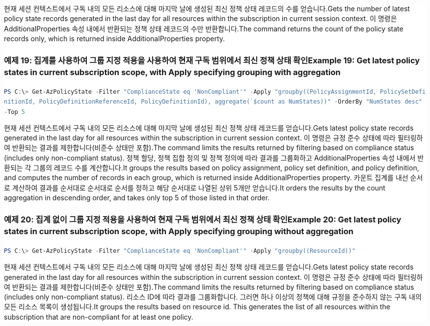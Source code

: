 <span data-ttu-id="6f79c-157">현재 세션 컨텍스트에서 구독 내의 모든 리소스에 대해 마지막 날에 생성된 최신 정책 상태 레코드의 수를 얻습니다.</span><span class="sxs-lookup"><span data-stu-id="6f79c-157">Gets the number of latest policy state records generated in the last day for all resources within the subscription in current session context.</span></span>
<span data-ttu-id="6f79c-158">이 명령은 AdditionalProperties 속성 내에서 반환되는 정책 상태 레코드의 수만 반환합니다.</span><span class="sxs-lookup"><span data-stu-id="6f79c-158">The command returns the count of the policy state records only, which is returned inside AdditionalProperties property.</span></span>

### <span data-ttu-id="6f79c-159">예제 19: 집계를 사용하여 그룹 지정 적용을 사용하여 현재 구독 범위에서 최신 정책 상태 확인</span><span class="sxs-lookup"><span data-stu-id="6f79c-159">Example 19: Get latest policy states in current subscription scope, with Apply specifying grouping with aggregation</span></span>
```powershell
PS C:\> Get-AzPolicyState -Filter "ComplianceState eq 'NonCompliant'" -Apply "groupby((PolicyAssignmentId, PolicySetDefinitionId, PolicyDefinitionReferenceId, PolicyDefinitionId), aggregate(`$count as NumStates))" -OrderBy "NumStates desc" -Top 5
```

<span data-ttu-id="6f79c-160">현재 세션 컨텍스트에서 구독 내의 모든 리소스에 대해 마지막 날에 생성된 최신 정책 상태 레코드를 얻습니다.</span><span class="sxs-lookup"><span data-stu-id="6f79c-160">Gets latest policy state records generated in the last day for all resources within the subscription in current session context.</span></span> <span data-ttu-id="6f79c-161">이 명령은 규정 준수 상태에 따라 필터링하여 반환되는 결과를 제한합니다(비준수 상태만 포함).</span><span class="sxs-lookup"><span data-stu-id="6f79c-161">The command limits the results returned by filtering based on compliance status (includes only non-compliant status).</span></span>
<span data-ttu-id="6f79c-162">정책 할당, 정책 집합 정의 및 정책 정의에 따라 결과를 그룹화하고 AdditionalProperties 속성 내에서 반환되는 각 그룹의 레코드 수를 계산합니다.</span><span class="sxs-lookup"><span data-stu-id="6f79c-162">It groups the results based on policy assignment, policy set definition, and policy definition, and computes the number of records in each group, which is returned inside AdditionalProperties property.</span></span>
<span data-ttu-id="6f79c-163">카운트 집계를 내선 순서로 계산하여 결과를 순서대로 순서대로 순서를 정하고 해당 순서대로 나열된 상위 5개만 얻습니다.</span><span class="sxs-lookup"><span data-stu-id="6f79c-163">It orders the results by the count aggregation in descending order, and takes only top 5 of those listed in that order.</span></span>

### <span data-ttu-id="6f79c-164">예제 20: 집계 없이 그룹 지정 적용을 사용하여 현재 구독 범위에서 최신 정책 상태 확인</span><span class="sxs-lookup"><span data-stu-id="6f79c-164">Example 20: Get latest policy states in current subscription scope, with Apply specifying grouping without aggregation</span></span>
```powershell
PS C:\> Get-AzPolicyState -Filter "ComplianceState eq 'NonCompliant'" -Apply "groupby((ResourceId))"
```

<span data-ttu-id="6f79c-165">현재 세션 컨텍스트에서 구독 내의 모든 리소스에 대해 마지막 날에 생성된 최신 정책 상태 레코드를 얻습니다.</span><span class="sxs-lookup"><span data-stu-id="6f79c-165">Gets latest policy state records generated in the last day for all resources within the subscription in current session context.</span></span> <span data-ttu-id="6f79c-166">이 명령은 규정 준수 상태에 따라 필터링하여 반환되는 결과를 제한합니다(비준수 상태만 포함).</span><span class="sxs-lookup"><span data-stu-id="6f79c-166">The command limits the results returned by filtering based on compliance status (includes only non-compliant status).</span></span>
<span data-ttu-id="6f79c-167">리소스 ID에 따라 결과를 그룹화합니다. 그러면 하나 이상의 정책에 대해 규정을 준수하지 않는 구독 내의 모든 리소스 목록이 생성됩니다.</span><span class="sxs-lookup"><span data-stu-id="6f79c-167">It groups the results based on resource id. This generates the list of all resources within the subscription that are non-compliant for at least one policy.</span></span>

